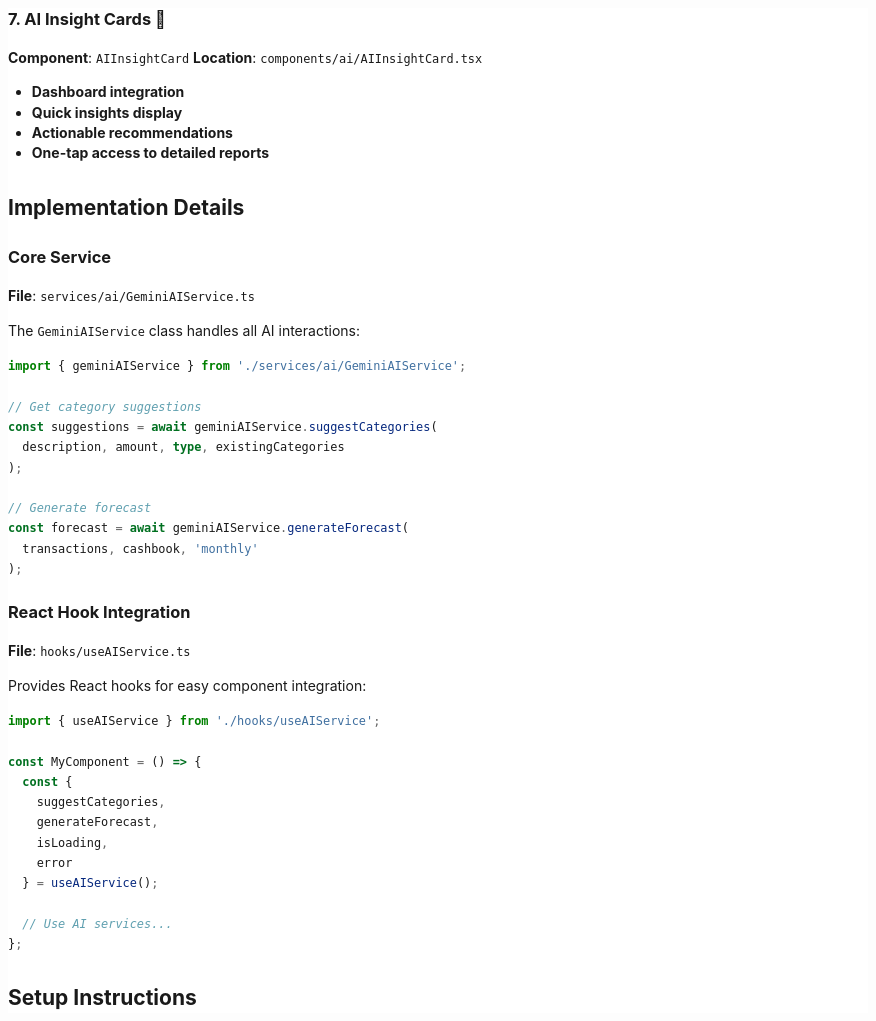### 7. AI Insight Cards 💭

**Component**: `AIInsightCard`
**Location**: `components/ai/AIInsightCard.tsx`

- **Dashboard integration**
- **Quick insights display**
- **Actionable recommendations**
- **One-tap access to detailed reports**

## Implementation Details

### Core Service

**File**: `services/ai/GeminiAIService.ts`

The `GeminiAIService` class handles all AI interactions:

```typescript
import { geminiAIService } from './services/ai/GeminiAIService';

// Get category suggestions
const suggestions = await geminiAIService.suggestCategories(
  description, amount, type, existingCategories
);

// Generate forecast
const forecast = await geminiAIService.generateForecast(
  transactions, cashbook, 'monthly'
);
```

### React Hook Integration

**File**: `hooks/useAIService.ts`

Provides React hooks for easy component integration:

```typescript
import { useAIService } from './hooks/useAIService';

const MyComponent = () => {
  const { 
    suggestCategories, 
    generateForecast, 
    isLoading, 
    error 
  } = useAIService();
  
  // Use AI services...
};
```

## Setup Instructions
